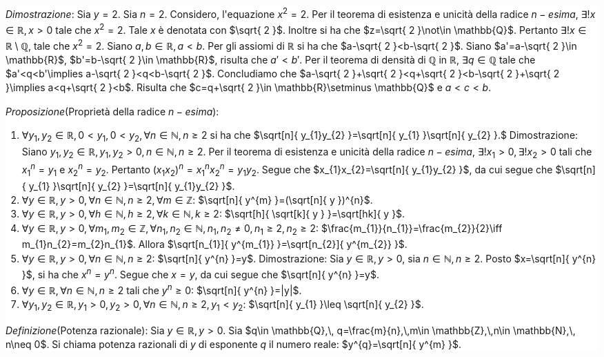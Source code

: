 *Dimostrazione*:
Sia $y=2$. Sia $n=2$. Considero, l'equazione $x^{2}=2$. Per il teorema di esistenza e unicità della radice $n-esima$, $\exists! x \in \mathbb{R},\, x> 0$ tale che $x^{2}=2$. Tale $x$ è denotata con $\sqrt{ 2 }$. Inoltre si ha che $z=\sqrt{ 2 }\not\in \mathbb{Q}$. Pertanto $\exists! x \in \mathbb{R}\setminus \mathbb{Q},$ tale che $x^{2}=2$.
Siano $a,b\in \mathbb{R},\, a<b$. Per gli assiomi di $\mathbb{R}$ si ha che $a-\sqrt{ 2 }<b-\sqrt{ 2 }$. Siano $a'=a-\sqrt{ 2 }\in \mathbb{R}$, $b'=b-\sqrt{ 2 }\in \mathbb{R}$, risulta che $a'<b'$. Per il teorema di densità di $\mathbb{Q}$ in $\mathbb{R}$, $\exists q\in \mathbb{Q}$ tale che $a'<q<b'\implies a-\sqrt{ 2 }<q<b-\sqrt{ 2 }$. Concludiamo che $a-\sqrt{ 2 }+\sqrt{ 2 }<q+\sqrt{ 2 }<b-\sqrt{ 2 }+\sqrt{ 2 }\implies a<q+\sqrt{ 2 }<b$. Risulta che $c=q+\sqrt{ 2 }\in \mathbb{R}\setminus \mathbb{Q}$ e $a<c<b$.

*Proposizione*(Proprietà della radice $n-esima$):
1. $\forall y_{1},y_{2}\in \mathbb{R}, 0<y_{1}, 0<y_{2},\, \forall n\in \mathbb{N},\, n\geq 2$ si ha che $\sqrt[n]{ y_{1}y_{2} }=\sqrt[n]{ y_{1} }\sqrt[n]{ y_{2} }.$
	Dimostrazione: Siano $y_{1},y_{2}\in \mathbb{R},\, y_{1},y_{2}>0,\, n\in \mathbb{N},\, n\geq 2$. Per il teorema di esistenza e unicità della radice $n-esima$, $\exists! x_{1}>0,\exists!x_{2}>0$ tali che $x_{1}^{n}=y_{1}$ e $x_{2}^{n}=y_{2}$. Pertanto $(x_{1}x_{2})^{n}=x_{1}^{n}x_{2}^{n}=y_{1}y_{2}$. Segue che $x_{1}x_{2}=\sqrt[n]{ y_{1}y_{2} }$, da cui segue che $\sqrt[n]{ y_{1} }\sqrt[n]{ y_{2} }=\sqrt[n]{ y_{1}y_{2} }$.
2. $\forall y\in \mathbb{R},\, y>0,\, \forall n\in \mathbb{N},\, n\geq 2,\, \forall m\in \mathbb{Z}$: $\sqrt[n]{ y^{m} }=(\sqrt[n]{ y })^{n}$.
3. $\forall y\in \mathbb{R}, y>0,\, \forall h\in \mathbb{N}, h\geq 2,\, \forall k\in \mathbb{N}, k\geq 2$: $\sqrt[h]{ \sqrt[k]{ y } }=\sqrt[hk]{ y }$.
4. $\forall y \in \mathbb{R},\, y> 0, \forall m_{1},m_{2}\in \mathbb{Z},\, \forall n_{1},n_{2}\in \mathbb{N},\, n_{1},n_{2}\neq 0,\, n_{1}\geq2, n_{2}\geq 2$: $\frac{m_{1}}{n_{1}}=\frac{m_{2}}{2}\iff m_{1}n_{2}=m_{2}n_{1}$. Allora $\sqrt[n_{1}]{ y^{m_{1}} }=\sqrt[n_{2}]{ y^{m_{2}} }$.
5. $\forall y \in \mathbb{R},\, y>0,\, \forall n\in \mathbb{N},\, n\geq 2$: $\sqrt[n]{ y^{n} }=y$.
	Dimostrazione: Sia $y\in \mathbb{R},\, y>0$, sia $n\in \mathbb{N},\, n\geq2$. Posto $x=\sqrt[n]{ y^{n} }$, si ha che $x^{n}=y^{n}$. Segue che $x=y$, da cui segue che $\sqrt[n]{ y^{n} }=y$.
6. $\forall y \in \mathbb{R}, \forall n\in \mathbb{N}, n\geq 2$ tali che $y^{n}\geq 0$: $\sqrt[n]{ y^{n} }=|y|$.
7. $\forall y_{1},y_{2}\in \mathbb{R},\, y_{1}>0,y_{2}>0,\, \forall n\in \mathbb{N}, n\geq 2, y_{1}< y_{2}$: $\sqrt[n]{ y_{1} }\leq \sqrt[n]{ y_{2} }$.

*Definizione*(Potenza razionale):
Sia $y\in \mathbb{R},y>0$. Sia $q\in \mathbb{Q},\, q=\frac{m}{n},\,m\in \mathbb{Z},\,n\in \mathbb{N},\, n\neq 0$. Si chiama potenza razionali di $y$ di esponente $q$ il numero reale: $y^{q}=\sqrt[n]{ y^{m} }$.